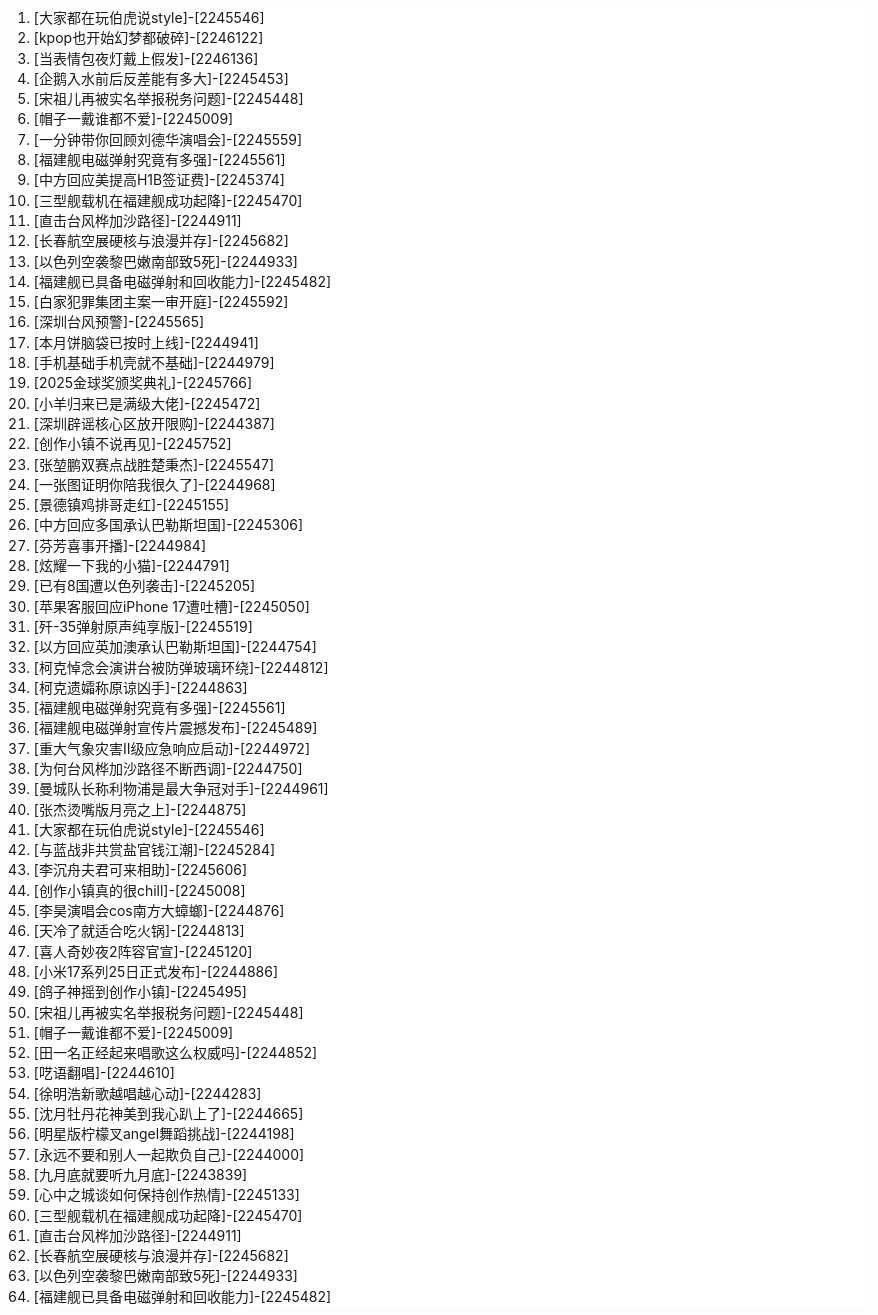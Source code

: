 1. [大家都在玩伯虎说style]-[2245546]
1. [kpop也开始幻梦都破碎]-[2246122]
1. [当表情包夜灯戴上假发]-[2246136]
1. [企鹅入水前后反差能有多大]-[2245453]
1. [宋祖儿再被实名举报税务问题]-[2245448]
1. [帽子一戴谁都不爱]-[2245009]
1. [一分钟带你回顾刘德华演唱会]-[2245559]
1. [福建舰电磁弹射究竟有多强]-[2245561]
1. [中方回应美提高H1B签证费]-[2245374]
1. [三型舰载机在福建舰成功起降]-[2245470]
1. [直击台风桦加沙路径]-[2244911]
1. [长春航空展硬核与浪漫并存]-[2245682]
1. [以色列空袭黎巴嫩南部致5死]-[2244933]
1. [福建舰已具备电磁弹射和回收能力]-[2245482]
1. [白家犯罪集团主案一审开庭]-[2245592]
1. [深圳台风预警]-[2245565]
1. [本月饼脑袋已按时上线]-[2244941]
1. [手机基础手机壳就不基础]-[2244979]
1. [2025金球奖颁奖典礼]-[2245766]
1. [小羊归来已是满级大佬]-[2245472]
1. [深圳辟谣核心区放开限购]-[2244387]
1. [创作小镇不说再见]-[2245752]
1. [张堃鹏双赛点战胜楚秉杰]-[2245547]
1. [一张图证明你陪我很久了]-[2244968]
1. [景德镇鸡排哥走红]-[2245155]
1. [中方回应多国承认巴勒斯坦国]-[2245306]
1. [芬芳喜事开播]-[2244984]
1. [炫耀一下我的小猫]-[2244791]
1. [已有8国遭以色列袭击]-[2245205]
1. [苹果客服回应iPhone 17遭吐槽]-[2245050]
1. [歼-35弹射原声纯享版]-[2245519]
1. [以方回应英加澳承认巴勒斯坦国]-[2244754]
1. [柯克悼念会演讲台被防弹玻璃环绕]-[2244812]
1. [柯克遗孀称原谅凶手]-[2244863]
1. [福建舰电磁弹射究竟有多强]-[2245561]
1. [福建舰电磁弹射宣传片震撼发布]-[2245489]
1. [重大气象灾害Ⅱ级应急响应启动]-[2244972]
1. [为何台风桦加沙路径不断西调]-[2244750]
1. [曼城队长称利物浦是最大争冠对手]-[2244961]
1. [张杰烫嘴版月亮之上]-[2244875]
1. [大家都在玩伯虎说style]-[2245546]
1. [与蓝战非共赏盐官钱江潮]-[2245284]
1. [李沉舟夫君可来相助]-[2245606]
1. [创作小镇真的很chill]-[2245008]
1. [李昊演唱会cos南方大蟑螂]-[2244876]
1. [天冷了就适合吃火锅]-[2244813]
1. [喜人奇妙夜2阵容官宣]-[2245120]
1. [小米17系列25日正式发布]-[2244886]
1. [鸽子神摇到创作小镇]-[2245495]
1. [宋祖儿再被实名举报税务问题]-[2245448]
1. [帽子一戴谁都不爱]-[2245009]
1. [田一名正经起来唱歌这么权威吗]-[2244852]
1. [呓语翻唱]-[2244610]
1. [徐明浩新歌越唱越心动]-[2244283]
1. [沈月牡丹花神美到我心趴上了]-[2244665]
1. [明星版柠檬叉angel舞蹈挑战]-[2244198]
1. [永远不要和别人一起欺负自己]-[2244000]
1. [九月底就要听九月底]-[2243839]
1. [心中之城谈如何保持创作热情]-[2245133]
1. [三型舰载机在福建舰成功起降]-[2245470]
1. [直击台风桦加沙路径]-[2244911]
1. [长春航空展硬核与浪漫并存]-[2245682]
1. [以色列空袭黎巴嫩南部致5死]-[2244933]
1. [福建舰已具备电磁弹射和回收能力]-[2245482]